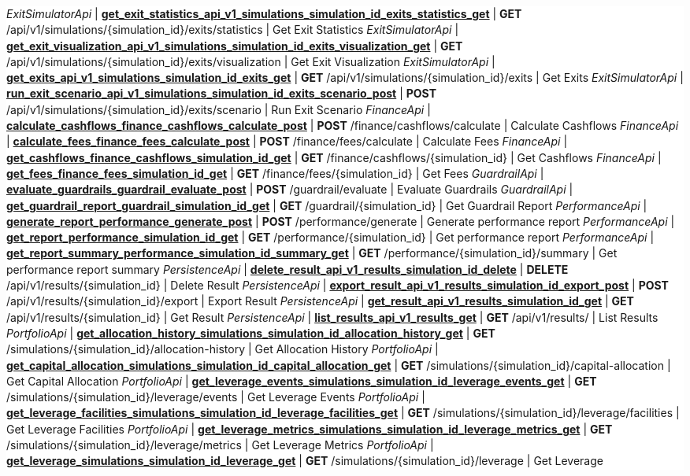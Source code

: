 *ExitSimulatorApi* | [**get_exit_statistics_api_v1_simulations_simulation_id_exits_statistics_get**](docs/ExitSimulatorApi.md#get_exit_statistics_api_v1_simulations_simulation_id_exits_statistics_get) | **GET** /api/v1/simulations/{simulation_id}/exits/statistics | Get Exit Statistics
*ExitSimulatorApi* | [**get_exit_visualization_api_v1_simulations_simulation_id_exits_visualization_get**](docs/ExitSimulatorApi.md#get_exit_visualization_api_v1_simulations_simulation_id_exits_visualization_get) | **GET** /api/v1/simulations/{simulation_id}/exits/visualization | Get Exit Visualization
*ExitSimulatorApi* | [**get_exits_api_v1_simulations_simulation_id_exits_get**](docs/ExitSimulatorApi.md#get_exits_api_v1_simulations_simulation_id_exits_get) | **GET** /api/v1/simulations/{simulation_id}/exits | Get Exits
*ExitSimulatorApi* | [**run_exit_scenario_api_v1_simulations_simulation_id_exits_scenario_post**](docs/ExitSimulatorApi.md#run_exit_scenario_api_v1_simulations_simulation_id_exits_scenario_post) | **POST** /api/v1/simulations/{simulation_id}/exits/scenario | Run Exit Scenario
*FinanceApi* | [**calculate_cashflows_finance_cashflows_calculate_post**](docs/FinanceApi.md#calculate_cashflows_finance_cashflows_calculate_post) | **POST** /finance/cashflows/calculate | Calculate Cashflows
*FinanceApi* | [**calculate_fees_finance_fees_calculate_post**](docs/FinanceApi.md#calculate_fees_finance_fees_calculate_post) | **POST** /finance/fees/calculate | Calculate Fees
*FinanceApi* | [**get_cashflows_finance_cashflows_simulation_id_get**](docs/FinanceApi.md#get_cashflows_finance_cashflows_simulation_id_get) | **GET** /finance/cashflows/{simulation_id} | Get Cashflows
*FinanceApi* | [**get_fees_finance_fees_simulation_id_get**](docs/FinanceApi.md#get_fees_finance_fees_simulation_id_get) | **GET** /finance/fees/{simulation_id} | Get Fees
*GuardrailApi* | [**evaluate_guardrails_guardrail_evaluate_post**](docs/GuardrailApi.md#evaluate_guardrails_guardrail_evaluate_post) | **POST** /guardrail/evaluate | Evaluate Guardrails
*GuardrailApi* | [**get_guardrail_report_guardrail_simulation_id_get**](docs/GuardrailApi.md#get_guardrail_report_guardrail_simulation_id_get) | **GET** /guardrail/{simulation_id} | Get Guardrail Report
*PerformanceApi* | [**generate_report_performance_generate_post**](docs/PerformanceApi.md#generate_report_performance_generate_post) | **POST** /performance/generate | Generate performance report
*PerformanceApi* | [**get_report_performance_simulation_id_get**](docs/PerformanceApi.md#get_report_performance_simulation_id_get) | **GET** /performance/{simulation_id} | Get performance report
*PerformanceApi* | [**get_report_summary_performance_simulation_id_summary_get**](docs/PerformanceApi.md#get_report_summary_performance_simulation_id_summary_get) | **GET** /performance/{simulation_id}/summary | Get performance report summary
*PersistenceApi* | [**delete_result_api_v1_results_simulation_id_delete**](docs/PersistenceApi.md#delete_result_api_v1_results_simulation_id_delete) | **DELETE** /api/v1/results/{simulation_id} | Delete Result
*PersistenceApi* | [**export_result_api_v1_results_simulation_id_export_post**](docs/PersistenceApi.md#export_result_api_v1_results_simulation_id_export_post) | **POST** /api/v1/results/{simulation_id}/export | Export Result
*PersistenceApi* | [**get_result_api_v1_results_simulation_id_get**](docs/PersistenceApi.md#get_result_api_v1_results_simulation_id_get) | **GET** /api/v1/results/{simulation_id} | Get Result
*PersistenceApi* | [**list_results_api_v1_results_get**](docs/PersistenceApi.md#list_results_api_v1_results_get) | **GET** /api/v1/results/ | List Results
*PortfolioApi* | [**get_allocation_history_simulations_simulation_id_allocation_history_get**](docs/PortfolioApi.md#get_allocation_history_simulations_simulation_id_allocation_history_get) | **GET** /simulations/{simulation_id}/allocation-history | Get Allocation History
*PortfolioApi* | [**get_capital_allocation_simulations_simulation_id_capital_allocation_get**](docs/PortfolioApi.md#get_capital_allocation_simulations_simulation_id_capital_allocation_get) | **GET** /simulations/{simulation_id}/capital-allocation | Get Capital Allocation
*PortfolioApi* | [**get_leverage_events_simulations_simulation_id_leverage_events_get**](docs/PortfolioApi.md#get_leverage_events_simulations_simulation_id_leverage_events_get) | **GET** /simulations/{simulation_id}/leverage/events | Get Leverage Events
*PortfolioApi* | [**get_leverage_facilities_simulations_simulation_id_leverage_facilities_get**](docs/PortfolioApi.md#get_leverage_facilities_simulations_simulation_id_leverage_facilities_get) | **GET** /simulations/{simulation_id}/leverage/facilities | Get Leverage Facilities
*PortfolioApi* | [**get_leverage_metrics_simulations_simulation_id_leverage_metrics_get**](docs/PortfolioApi.md#get_leverage_metrics_simulations_simulation_id_leverage_metrics_get) | **GET** /simulations/{simulation_id}/leverage/metrics | Get Leverage Metrics
*PortfolioApi* | [**get_leverage_simulations_simulation_id_leverage_get**](docs/PortfolioApi.md#get_leverage_simulations_simulation_id_leverage_get) | **GET** /simulations/{simulation_id}/leverage | Get Leverage